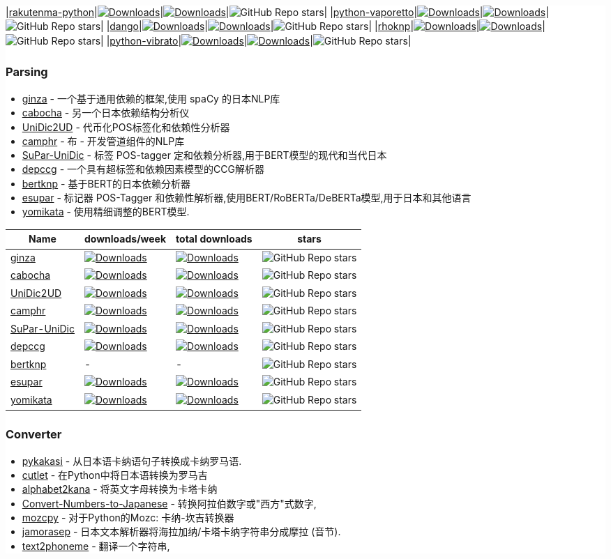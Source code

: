 |[rakutenma-python](https://github.com/ikegami-yukino/rakutenma-python)|[![Downloads](https://pepy.tech/badge/rakutenma/week)](https://pepy.tech/project/rakutenma)|[![Downloads](https://pepy.tech/badge/rakutenma)](https://pepy.tech/project/rakutenma)|![GitHub Repo stars](https://img.shields.io/github/stars/ikegami-yukino/rakutenma-python?style=social)|
|[python-vaporetto](https://github.com/daac-tools/python-vaporetto)|[![Downloads](https://pepy.tech/badge/vaporetto/week)](https://pepy.tech/project/vaporetto)|[![Downloads](https://pepy.tech/badge/vaporetto)](https://pepy.tech/project/vaporetto)|![GitHub Repo stars](https://img.shields.io/github/stars/daac-tools/python-vaporetto?style=social)|
|[dango](https://github.com/mkartawijaya/dango)|[![Downloads](https://pepy.tech/badge/dango/week)](https://pepy.tech/project/dango)|[![Downloads](https://pepy.tech/badge/dango)](https://pepy.tech/project/dango)|![GitHub Repo stars](https://img.shields.io/github/stars/mkartawijaya/dango?style=social)|
|[rhoknp](https://github.com/ku-nlp/rhoknp)|[![Downloads](https://pepy.tech/badge/rhoknp/week)](https://pepy.tech/project/rhoknp)|[![Downloads](https://pepy.tech/badge/rhoknp)](https://pepy.tech/project/rhoknp)|![GitHub Repo stars](https://img.shields.io/github/stars/ku-nlp/rhoknp?style=social)|
|[python-vibrato](https://github.com/daac-tools/python-vibrato)|[![Downloads](https://pepy.tech/badge/vibrato/week)](https://pepy.tech/project/vibrato)|[![Downloads](https://pepy.tech/badge/vibrato)](https://pepy.tech/project/vibrato)|![GitHub Repo stars](https://img.shields.io/github/stars/daac-tools/python-vibrato?style=social)|


### Parsing

 * [ginza](https://github.com/megagonlabs/ginza) - 一个基于通用依赖的框架,使用 spaCy 的日本NLP库
 * [cabocha](https://github.com/ikegami-yukino/cabocha) - 另一个日本依赖结构分析仪
 * [UniDic2UD](https://github.com/KoichiYasuoka/UniDic2UD) - 代币化POS标签化和依赖性分析器
 * [camphr](https://github.com/PKSHATechnology-Research/camphr) - 布 - 开发管道组件的NLP库
 * [SuPar-UniDic](https://github.com/KoichiYasuoka/SuPar-UniDic) - 标签 POS-tagger 定和依赖分析器,用于BERT模型的现代和当代日本
 * [depccg](https://github.com/masashi-y/depccg) - 一个具有超标签和依赖因素模型的CCG解析器
 * [bertknp](https://github.com/ku-nlp/bertknp) - 基于BERT的日本依赖分析器
 * [esupar](https://github.com/KoichiYasuoka/esupar) - 标记器 POS-Tagger 和依赖性解析器,使用BERT/RoBERTa/DeBERTa模型,用于日本和其他语言
 * [yomikata](https://github.com/passaglia/yomikata) - 使用精细调整的BERT模型.


|Name|downloads/week|total downloads|stars|
-|-|-|-
|[ginza](https://github.com/megagonlabs/ginza)|[![Downloads](https://pepy.tech/badge/ginza/week)](https://pepy.tech/project/ginza)|[![Downloads](https://pepy.tech/badge/ginza)](https://pepy.tech/project/ginza)|![GitHub Repo stars](https://img.shields.io/github/stars/megagonlabs/ginza?style=social)|
|[cabocha](https://github.com/ikegami-yukino/cabocha/tree/master/python)|[![Downloads](https://pepy.tech/badge/cabocha-python/week)](https://pepy.tech/project/cabocha-python)|[![Downloads](https://pepy.tech/badge/cabocha-python)](https://pepy.tech/project/cabocha-python)|![GitHub Repo stars](https://img.shields.io/github/stars/ikegami-yukino/cabocha?style=social)|
|[UniDic2UD](https://github.com/KoichiYasuoka/UniDic2UD)|[![Downloads](https://pepy.tech/badge/UniDic2UD/week)](https://pepy.tech/project/UniDic2UD)|[![Downloads](https://pepy.tech/badge/UniDic2UD)](https://pepy.tech/project/UniDic2UD)|![GitHub Repo stars](https://img.shields.io/github/stars/KoichiYasuoka/UniDic2UD?style=social)|
|[camphr](https://github.com/PKSHATechnology-Research/camphr)|[![Downloads](https://pepy.tech/badge/camphr/week)](https://pepy.tech/project/camphr)|[![Downloads](https://pepy.tech/badge/camphr)](https://pepy.tech/project/camphr)|![GitHub Repo stars](https://img.shields.io/github/stars/PKSHATechnology-Research/camphr?style=social)|
|[SuPar-UniDic](https://github.com/KoichiYasuoka/SuParUniDic)|[![Downloads](https://pepy.tech/badge/SuParUniDic/week)](https://pepy.tech/project/SuParUniDic)|[![Downloads](https://pepy.tech/badge/SuParUniDic)](https://pepy.tech/project/SuParUniDic)|![GitHub Repo stars](https://img.shields.io/github/stars/KoichiYasuoka/SuPar-UniDic?style=social)|
|[depccg](https://github.com/masashi-y/depccg)|[![Downloads](https://pepy.tech/badge/depccg/week)](https://pepy.tech/project/depccg)|[![Downloads](https://pepy.tech/badge/depccg)](https://pepy.tech/project/depccg)|![GitHub Repo stars](https://img.shields.io/github/stars/masashi-y/depccg?style=social)|
|[bertknp](https://github.com/ku-nlp/bertknp)|-|-|![GitHub Repo stars](https://img.shields.io/github/stars/ku-nlp/bertknp?style=social)|
|[esupar](https://github.com/KoichiYasuoka/esupar)|[![Downloads](https://pepy.tech/badge/esupar/week)](https://pepy.tech/project/esupar)|[![Downloads](https://pepy.tech/badge/esupar)](https://pepy.tech/project/esupar)|![GitHub Repo stars](https://img.shields.io/github/stars/KoichiYasuoka/esupar?style=social)|
|[yomikata](https://github.com/passaglia/yomikata)|[![Downloads](https://pepy.tech/badge/yomikata/week)](https://pepy.tech/project/yomikata)|[![Downloads](https://pepy.tech/badge/yomikata)](https://pepy.tech/project/yomikata)|![GitHub Repo stars](https://img.shields.io/github/stars/passaglia/yomikata?style=social)|

### Converter

 * [pykakasi](https://github.com/miurahr/pykakasi) - 从日本语卡纳语句子转换成卡纳罗马语.
 * [cutlet](https://github.com/polm/cutlet) - 在Python中将日本语转换为罗马吉
 * [alphabet2kana](https://github.com/shihono/alphabet2kana) - 将英文字母转换为卡塔卡纳
 * [Convert-Numbers-to-Japanese](https://github.com/Greatdane/Convert-Numbers-to-Japanese) - 转换阿拉伯数字或"西方"式数字,
 * [mozcpy](https://github.com/ikegami-yukino/mozcpy) - 对于Python的Mozc: 卡纳-坎吉转换器
 * [jamorasep](https://github.com/tachi-hi/jamorasep) - 日本文本解析器将海拉加纳/卡塔卡纳字符串分成摩拉 (音节).
 * [text2phoneme](https://github.com/korguchi/text2phoneme) - 翻译一个字符串,
